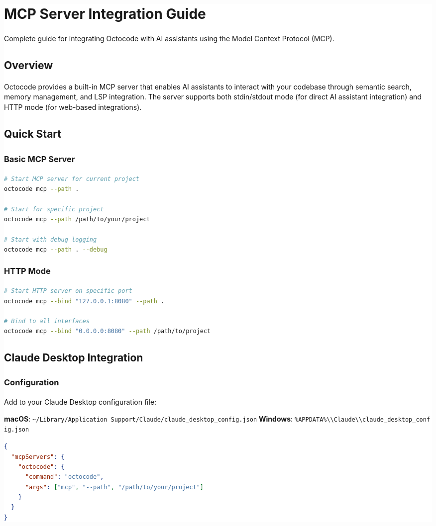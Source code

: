 # MCP Server Integration Guide

Complete guide for integrating Octocode with AI assistants using the Model Context Protocol (MCP).

## Overview

Octocode provides a built-in MCP server that enables AI assistants to interact with your codebase through semantic search, memory management, and LSP integration. The server supports both stdin/stdout mode (for direct AI assistant integration) and HTTP mode (for web-based integrations).

## Quick Start

### Basic MCP Server

```bash
# Start MCP server for current project
octocode mcp --path .

# Start for specific project
octocode mcp --path /path/to/your/project

# Start with debug logging
octocode mcp --path . --debug
```

### HTTP Mode

```bash
# Start HTTP server on specific port
octocode mcp --bind "127.0.0.1:8080" --path .

# Bind to all interfaces
octocode mcp --bind "0.0.0.0:8080" --path /path/to/project
```

## Claude Desktop Integration

### Configuration

Add to your Claude Desktop configuration file:

**macOS**: `~/Library/Application Support/Claude/claude_desktop_config.json`
**Windows**: `%APPDATA%\\Claude\\claude_desktop_config.json`

```json
{
  "mcpServers": {
    "octocode": {
      "command": "octocode",
      "args": ["mcp", "--path", "/path/to/your/project"]
    }
  }
}
```
